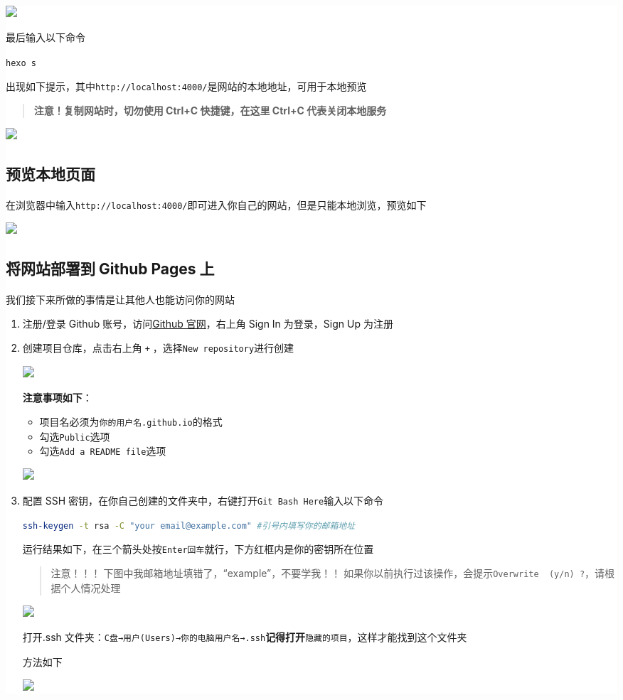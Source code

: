 ![](https://pic.imgdb.cn/item/64bfeaea1ddac507cc91b195.png)

最后输入以下命令

```bash
hexo s
```

出现如下提示，其中`http://localhost:4000/`是网站的本地地址，可用于本地预览

> **注意！复制网站时，切勿使用 Ctrl+C 快捷键，在这里 Ctrl+C 代表关闭本地服务**

![](https://pic.imgdb.cn/item/64bfeaea1ddac507cc91b1d8.png)

## 预览本地页面

在浏览器中输入`http://localhost:4000/`即可进入你自己的网站，但是只能本地浏览，预览如下

![](https://pic.imgdb.cn/item/64bfeaeb1ddac507cc91b3a8.png)

## 将网站部署到 Github Pages 上

我们接下来所做的事情是让其他人也能访问你的网站

1. 注册/登录 Github 账号，访问[Github 官网](https://github.com/)，右上角 Sign In 为登录，Sign Up 为注册

2. 创建项目仓库，点击右上角 `+` ，选择`New repository`进行创建

   ![](https://pic.imgdb.cn/item/64bffa8e1ddac507ccaedd7b.png)

   **注意事项如下**：

   - 项目名必须为`你的用户名.github.io`的格式
   - 勾选`Public`选项
   - 勾选`Add a README file`选项

   ![](https://pic.imgdb.cn/item/64bffa8d1ddac507ccaedc26.png)

3. 配置 SSH 密钥，在你自己创建的文件夹中，右键打开`Git Bash Here`输入以下命令

   ```bash
   ssh-keygen -t rsa -C "your email@example.com" #引号内填写你的邮箱地址
   ```

   运行结果如下，在三个箭头处按`Enter回车`就行，下方红框内是你的密钥所在位置

   > 注意！！！
   > 下图中我邮箱地址填错了，“example”，不要学我！！
   > 如果你以前执行过该操作，会提示`Overwrite  (y/n) ?`，请根据个人情况处理

   ![](https://pic.imgdb.cn/item/64bffb181ddac507ccb08d45.png)

   打开.ssh 文件夹：`C盘→用户(Users)→你的电脑用户名→.ssh`**记得打开**`隐藏的项目`，这样才能找到这个文件夹

   方法如下

   ![](https://pic.imgdb.cn/item/64bffb181ddac507ccb08ce9.png)
